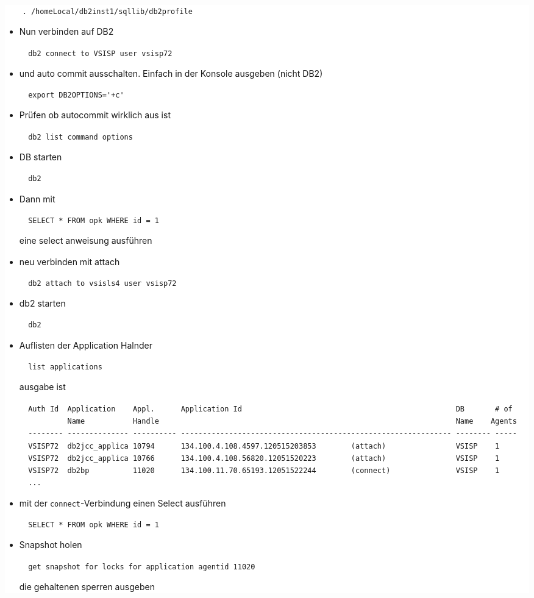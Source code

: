 		. /homeLocal/db2inst1/sqllib/db2profile

- Nun verbinden auf DB2
		
		db2 connect to VSISP user vsisp72

- und auto commit ausschalten. Einfach in der Konsole ausgeben (nicht DB2)
		
		export DB2OPTIONS='+c'

- Prüfen ob autocommit wirklich aus ist

		db2 list command options
		
- DB starten

		db2

- Dann mit 

		SELECT * FROM opk WHERE id = 1

	eine select anweisung ausführen

- neu verbinden mit attach

		db2 attach to vsisls4 user vsisp72

- db2 starten
	
		db2
		
- Auflisten der Application Halnder
	
		list applications

	ausgabe ist
	
		Auth Id  Application    Appl.      Application Id                                                 DB       # of
		         Name           Handle                                                                    Name    Agents
		-------- -------------- ---------- -------------------------------------------------------------- -------- -----
		VSISP72  db2jcc_applica 10794      134.100.4.108.4597.120515203853        (attach)                VSISP    1    
		VSISP72  db2jcc_applica 10766      134.100.4.108.56820.12051520223        (attach)                VSISP    1    
		VSISP72  db2bp          11020      134.100.11.70.65193.12051522244        (connect)               VSISP    1
		...

- mit der `connect`-Verbindung einen Select ausführen

		SELECT * FROM opk WHERE id = 1
				
- Snapshot holen
		
		get snapshot for locks for application agentid 11020
		
	die gehaltenen sperren ausgeben
	